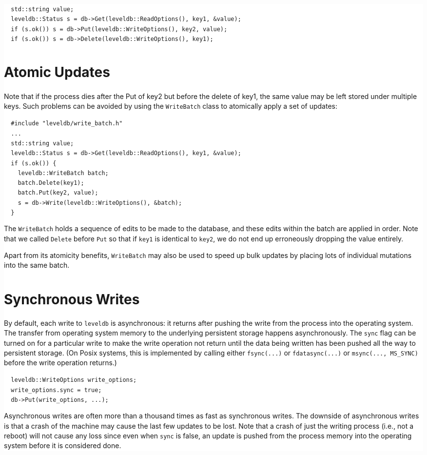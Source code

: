       std::string value;
      leveldb::Status s = db->Get(leveldb::ReadOptions(), key1, &value);
      if (s.ok()) s = db->Put(leveldb::WriteOptions(), key2, value);
      if (s.ok()) s = db->Delete(leveldb::WriteOptions(), key1);

Atomic Updates
==============

Note that if the process dies after the Put of key2 but before the
delete of key1, the same value may be left stored under multiple keys.
Such problems can be avoided by using the `WriteBatch` class to
atomically apply a set of updates:

      #include "leveldb/write_batch.h"
      ...
      std::string value;
      leveldb::Status s = db->Get(leveldb::ReadOptions(), key1, &value);
      if (s.ok()) {
        leveldb::WriteBatch batch;
        batch.Delete(key1);
        batch.Put(key2, value);
        s = db->Write(leveldb::WriteOptions(), &batch);
      }

The `WriteBatch` holds a sequence of edits to be made to the database,
and these edits within the batch are applied in order. Note that we
called `Delete` before `Put` so that if `key1` is identical to `key2`,
we do not end up erroneously dropping the value entirely.

Apart from its atomicity benefits, `WriteBatch` may also be used to
speed up bulk updates by placing lots of individual mutations into the
same batch.

Synchronous Writes
==================

By default, each write to `leveldb` is asynchronous: it returns after
pushing the write from the process into the operating system. The
transfer from operating system memory to the underlying persistent
storage happens asynchronously. The `sync` flag can be turned on for a
particular write to make the write operation not return until the data
being written has been pushed all the way to persistent storage. (On
Posix systems, this is implemented by calling either `fsync(...)` or
`fdatasync(...)` or `msync(..., MS_SYNC)` before the write operation
returns.)

      leveldb::WriteOptions write_options;
      write_options.sync = true;
      db->Put(write_options, ...);

Asynchronous writes are often more than a thousand times as fast as
synchronous writes. The downside of asynchronous writes is that a crash
of the machine may cause the last few updates to be lost. Note that a
crash of just the writing process (i.e., not a reboot) will not cause
any loss since even when `sync` is false, an update is pushed from the
process memory into the operating system before it is considered done.
